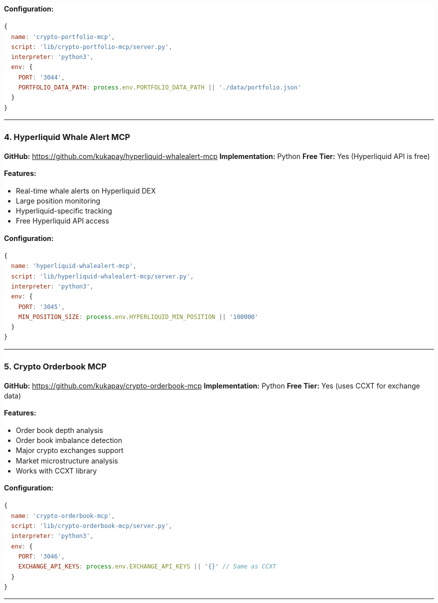 **Configuration:**
```javascript
{
  name: 'crypto-portfolio-mcp',
  script: 'lib/crypto-portfolio-mcp/server.py',
  interpreter: 'python3',
  env: {
    PORT: '3044',
    PORTFOLIO_DATA_PATH: process.env.PORTFOLIO_DATA_PATH || './data/portfolio.json'
  }
}
```

---

### 4. Hyperliquid Whale Alert MCP
**GitHub:** https://github.com/kukapay/hyperliquid-whalealert-mcp
**Implementation:** Python
**Free Tier:** Yes (Hyperliquid API is free)

**Features:**
- Real-time whale alerts on Hyperliquid DEX
- Large position monitoring
- Hyperliquid-specific tracking
- Free Hyperliquid API access

**Configuration:**
```javascript
{
  name: 'hyperliquid-whalealert-mcp',
  script: 'lib/hyperliquid-whalealert-mcp/server.py',
  interpreter: 'python3',
  env: {
    PORT: '3045',
    MIN_POSITION_SIZE: process.env.HYPERLIQUID_MIN_POSITION || '100000'
  }
}
```

---

### 5. Crypto Orderbook MCP
**GitHub:** https://github.com/kukapay/crypto-orderbook-mcp
**Implementation:** Python
**Free Tier:** Yes (uses CCXT for exchange data)

**Features:**
- Order book depth analysis
- Order book imbalance detection
- Major crypto exchanges support
- Market microstructure analysis
- Works with CCXT library

**Configuration:**
```javascript
{
  name: 'crypto-orderbook-mcp',
  script: 'lib/crypto-orderbook-mcp/server.py',
  interpreter: 'python3',
  env: {
    PORT: '3046',
    EXCHANGE_API_KEYS: process.env.EXCHANGE_API_KEYS || '{}' // Same as CCXT
  }
}
```

---